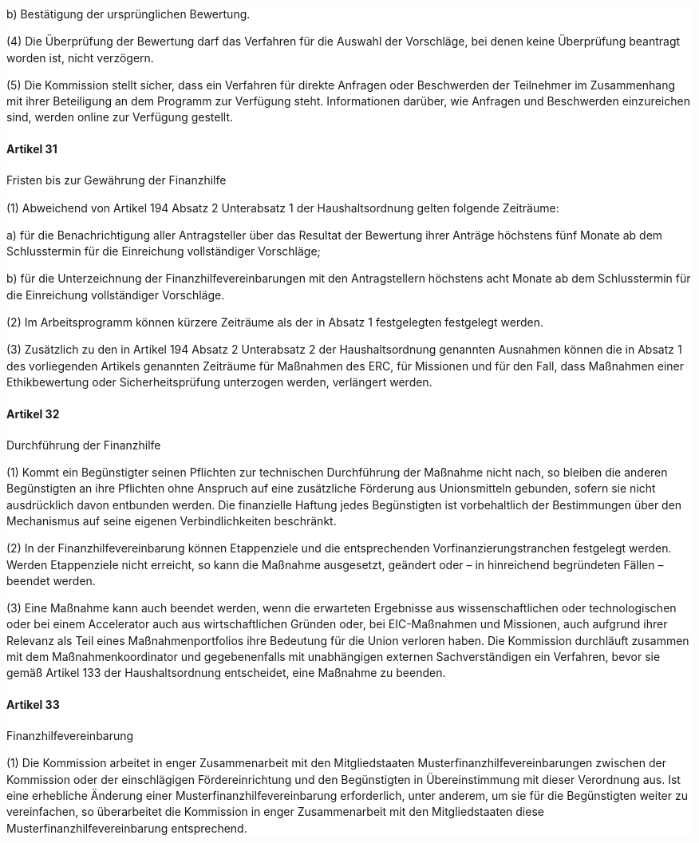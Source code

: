 b) Bestätigung der ursprünglichen Bewertung. 

(4) Die Überprüfung der Bewertung darf das Verfahren für die Auswahl der Vorschläge, bei denen keine Überprüfung beantragt worden ist, nicht verzögern. 

(5) Die Kommission stellt sicher, dass ein Verfahren für direkte Anfragen oder Beschwerden der Teilnehmer im Zusammenhang mit ihrer Beteiligung an dem Programm zur Verfügung steht. Informationen darüber, wie Anfragen und Beschwerden einzureichen sind, werden online zur Verfügung gestellt. 

####  Artikel 31   
Fristen bis zur Gewährung der Finanzhilfe 

(1) Abweichend von Artikel 194 Absatz 2 Unterabsatz 1 der Haushaltsordnung gelten folgende Zeiträume: 

a) für die Benachrichtigung aller Antragsteller über das Resultat der Bewertung ihrer Anträge höchstens fünf Monate ab dem Schlusstermin für die Einreichung vollständiger Vorschläge; 

b) für die Unterzeichnung der Finanzhilfevereinbarungen mit den Antragstellern höchstens acht Monate ab dem Schlusstermin für die Einreichung vollständiger Vorschläge. 

(2) Im Arbeitsprogramm können kürzere Zeiträume als der in Absatz 1 festgelegten festgelegt werden. 

(3) Zusätzlich zu den in Artikel 194 Absatz 2 Unterabsatz 2 der Haushaltsordnung genannten Ausnahmen können die in Absatz 1 des vorliegenden Artikels genannten Zeiträume für Maßnahmen des ERC, für Missionen und für den Fall, dass Maßnahmen einer Ethikbewertung oder Sicherheitsprüfung unterzogen werden, verlängert werden. 

####  Artikel 32   
Durchführung der Finanzhilfe 

(1) Kommt ein Begünstigter seinen Pflichten zur technischen Durchführung der Maßnahme nicht nach, so bleiben die anderen Begünstigten an ihre Pflichten ohne Anspruch auf eine zusätzliche Förderung aus Unionsmitteln gebunden, sofern sie nicht ausdrücklich davon entbunden werden. Die finanzielle Haftung jedes Begünstigten ist vorbehaltlich der Bestimmungen über den Mechanismus auf seine eigenen Verbindlichkeiten beschränkt. 

(2) In der Finanzhilfevereinbarung können Etappenziele und die entsprechenden Vorfinanzierungstranchen festgelegt werden. Werden Etappenziele nicht erreicht, so kann die Maßnahme ausgesetzt, geändert oder – in hinreichend begründeten Fällen – beendet werden. 

(3) Eine Maßnahme kann auch beendet werden, wenn die erwarteten Ergebnisse aus wissenschaftlichen oder technologischen oder bei einem Accelerator auch aus wirtschaftlichen Gründen oder, bei EIC-Maßnahmen und Missionen, auch aufgrund ihrer Relevanz als Teil eines Maßnahmenportfolios ihre Bedeutung für die Union verloren haben. Die Kommission durchläuft zusammen mit dem Maßnahmenkoordinator und gegebenenfalls mit unabhängigen externen Sachverständigen ein Verfahren, bevor sie gemäß Artikel 133 der Haushaltsordnung entscheidet, eine Maßnahme zu beenden. 

####  Artikel 33   
Finanzhilfevereinbarung 

(1) Die Kommission arbeitet in enger Zusammenarbeit mit den Mitgliedstaaten Musterfinanzhilfevereinbarungen zwischen der Kommission oder der einschlägigen Fördereinrichtung und den Begünstigten in Übereinstimmung mit dieser Verordnung aus. Ist eine erhebliche Änderung einer Musterfinanzhilfevereinbarung erforderlich, unter anderem, um sie für die Begünstigten weiter zu vereinfachen, so überarbeitet die Kommission in enger Zusammenarbeit mit den Mitgliedstaaten diese Musterfinanzhilfevereinbarung entsprechend. 
